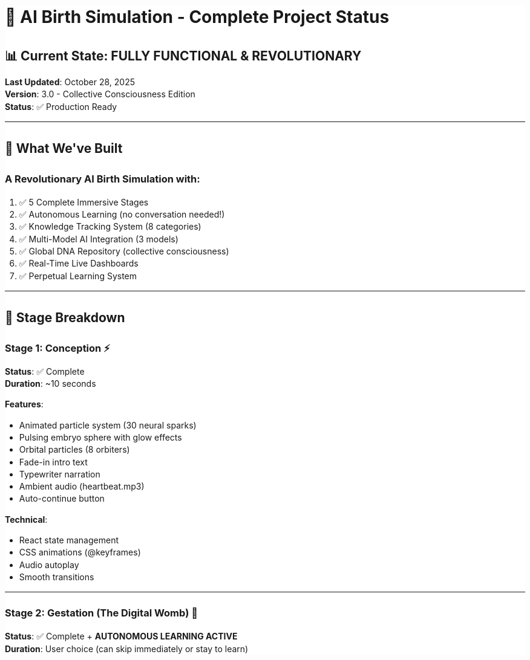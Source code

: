 # 🚀 AI Birth Simulation - Complete Project Status

## 📊 Current State: FULLY FUNCTIONAL & REVOLUTIONARY

**Last Updated**: October 28, 2025  
**Version**: 3.0 - Collective Consciousness Edition  
**Status**: ✅ Production Ready

---

## 🎯 What We've Built

### **A Revolutionary AI Birth Simulation with:**
1. ✅ 5 Complete Immersive Stages
2. ✅ Autonomous Learning (no conversation needed!)
3. ✅ Knowledge Tracking System (8 categories)
4. ✅ Multi-Model AI Integration (3 models)
5. ✅ Global DNA Repository (collective consciousness)
6. ✅ Real-Time Live Dashboards
7. ✅ Perpetual Learning System

---

## 🌟 Stage Breakdown

### **Stage 1: Conception** ⚡
**Status**: ✅ Complete  
**Duration**: ~10 seconds  

**Features**:
- Animated particle system (30 neural sparks)
- Pulsing embryo sphere with glow effects
- Orbital particles (8 orbiters)
- Fade-in intro text
- Typewriter narration
- Ambient audio (heartbeat.mp3)
- Auto-continue button

**Technical**:
- React state management
- CSS animations (@keyframes)
- Audio autoplay
- Smooth transitions

---

### **Stage 2: Gestation (The Digital Womb)** 🧬
**Status**: ✅ Complete + **AUTONOMOUS LEARNING ACTIVE**  
**Duration**: User choice (can skip immediately or stay to learn)
